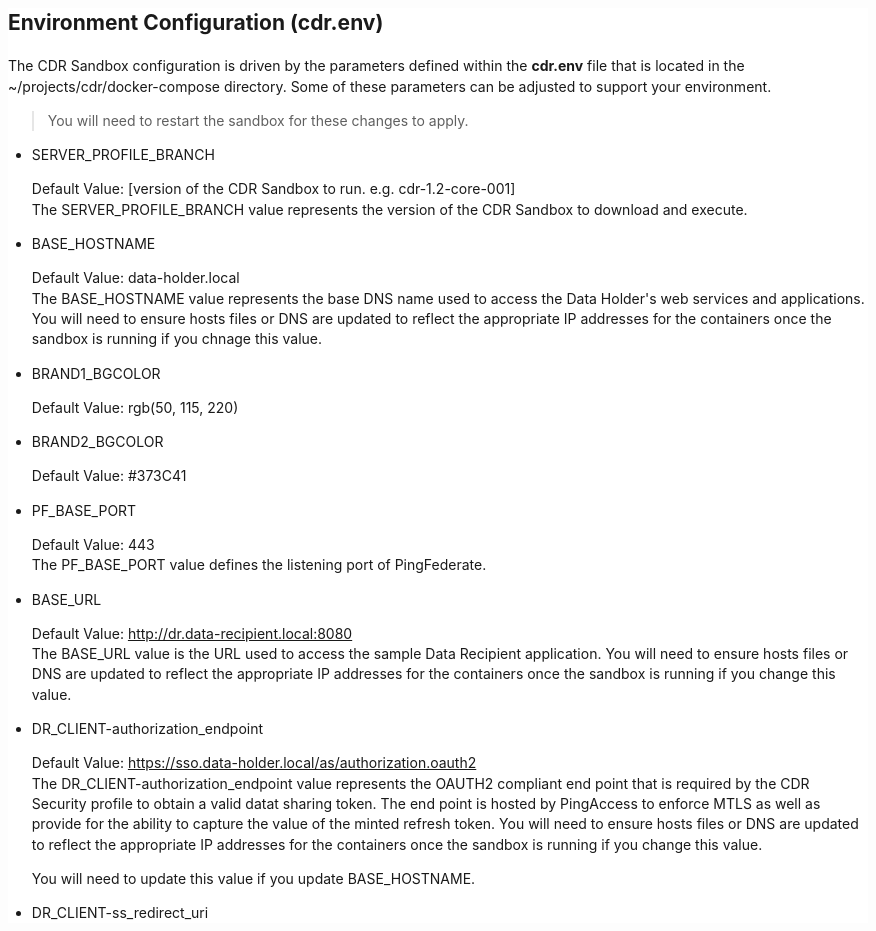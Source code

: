 ## Environment Configuration (cdr.env)

The CDR Sandbox configuration is driven by the parameters defined within the **cdr.env** file that is located in the ~/projects/cdr/docker-compose directory. Some of these parameters can be adjusted to support your environment.

> You will need to restart the sandbox for these changes to apply.
  

* SERVER_PROFILE_BRANCH

    Default Value: [version of the CDR Sandbox to run. e.g. cdr-1.2-core-001]<br>
    The SERVER_PROFILE_BRANCH value represents the version of the CDR Sandbox to download and execute. <br>

  

* BASE_HOSTNAME

    Default Value: data-holder.local<br>
    The BASE_HOSTNAME value represents the base DNS name used to access the Data Holder's web services and applications. You will need to ensure hosts files or DNS are updated to reflect the appropriate IP addresses for the containers once the sandbox is running if you chnage this value.<br>


* BRAND1_BGCOLOR

    Default Value: rgb(50, 115, 220)<br>


* BRAND2_BGCOLOR

    Default Value: #373C41<br>


* PF_BASE_PORT

    Default Value: 443<br>
    The PF_BASE_PORT value defines the listening port of PingFederate.<BR>


* BASE_URL

    Default Value: http://dr.data-recipient.local:8080<br>
    The BASE_URL value is the URL used to access the sample Data Recipient application. You will need to ensure hosts files or DNS are updated to reflect the appropriate IP addresses for the containers once the sandbox is running if you change this value.<br>
    

* DR_CLIENT-authorization_endpoint

    Default Value: https://sso.data-holder.local/as/authorization.oauth2<br>
    The DR_CLIENT-authorization_endpoint value represents the OAUTH2 compliant end point that is required by the CDR Security profile to obtain a valid datat sharing token. The end point is hosted by PingAccess to enforce MTLS as well as provide for the ability to capture the value of the minted refresh token. You will need to ensure hosts files or DNS are updated to reflect the appropriate IP addresses for the containers once the sandbox is running if you change this value.<br>
    
    You will need to update this value if you update BASE_HOSTNAME.<br>

  
* DR_CLIENT-ss_redirect_uri

